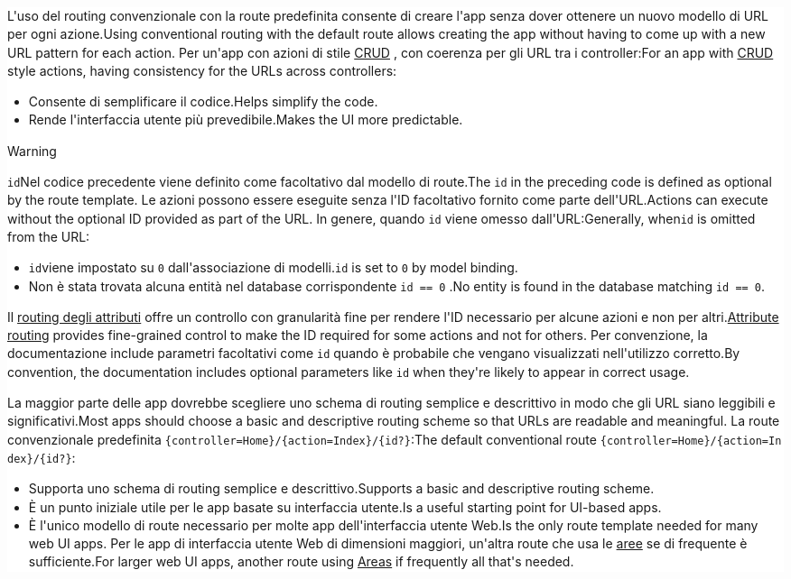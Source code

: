 <span data-ttu-id="ec35e-177">L'uso del routing convenzionale con la route predefinita consente di creare l'app senza dover ottenere un nuovo modello di URL per ogni azione.</span><span class="sxs-lookup"><span data-stu-id="ec35e-177">Using conventional routing with the default route allows creating the app without having to come up with a new URL pattern for each action.</span></span> <span data-ttu-id="ec35e-178">Per un'app con azioni di stile [CRUD](https://wikipedia.org/wiki/Create,_read,_update_and_delete) , con coerenza per gli URL tra i controller:</span><span class="sxs-lookup"><span data-stu-id="ec35e-178">For an app with [CRUD](https://wikipedia.org/wiki/Create,_read,_update_and_delete) style actions, having consistency for the URLs across controllers:</span></span>

* <span data-ttu-id="ec35e-179">Consente di semplificare il codice.</span><span class="sxs-lookup"><span data-stu-id="ec35e-179">Helps simplify the code.</span></span>
* <span data-ttu-id="ec35e-180">Rende l'interfaccia utente più prevedibile.</span><span class="sxs-lookup"><span data-stu-id="ec35e-180">Makes the UI more predictable.</span></span>

> [!WARNING]
> <span data-ttu-id="ec35e-181">`id`Nel codice precedente viene definito come facoltativo dal modello di route.</span><span class="sxs-lookup"><span data-stu-id="ec35e-181">The `id` in the preceding code is defined as optional by the route template.</span></span> <span data-ttu-id="ec35e-182">Le azioni possono essere eseguite senza l'ID facoltativo fornito come parte dell'URL.</span><span class="sxs-lookup"><span data-stu-id="ec35e-182">Actions can execute without the optional ID provided as part of the URL.</span></span> <span data-ttu-id="ec35e-183">In genere, quando `id` viene omesso dall'URL:</span><span class="sxs-lookup"><span data-stu-id="ec35e-183">Generally, when`id` is omitted from the URL:</span></span>
>
> * <span data-ttu-id="ec35e-184">`id`viene impostato su `0` dall'associazione di modelli.</span><span class="sxs-lookup"><span data-stu-id="ec35e-184">`id` is set to `0` by model binding.</span></span>
> * <span data-ttu-id="ec35e-185">Non è stata trovata alcuna entità nel database corrispondente `id == 0` .</span><span class="sxs-lookup"><span data-stu-id="ec35e-185">No entity is found in the database matching `id == 0`.</span></span>
>
> <span data-ttu-id="ec35e-186">Il [routing degli attributi](#ar) offre un controllo con granularità fine per rendere l'ID necessario per alcune azioni e non per altri.</span><span class="sxs-lookup"><span data-stu-id="ec35e-186">[Attribute routing](#ar) provides fine-grained control to make the ID required for some actions and not for others.</span></span> <span data-ttu-id="ec35e-187">Per convenzione, la documentazione include parametri facoltativi come `id` quando è probabile che vengano visualizzati nell'utilizzo corretto.</span><span class="sxs-lookup"><span data-stu-id="ec35e-187">By convention, the documentation includes optional parameters like `id` when they're likely to appear in correct usage.</span></span>

<span data-ttu-id="ec35e-188">La maggior parte delle app dovrebbe scegliere uno schema di routing semplice e descrittivo in modo che gli URL siano leggibili e significativi.</span><span class="sxs-lookup"><span data-stu-id="ec35e-188">Most apps should choose a basic and descriptive routing scheme so that URLs are readable and meaningful.</span></span> <span data-ttu-id="ec35e-189">La route convenzionale predefinita `{controller=Home}/{action=Index}/{id?}`:</span><span class="sxs-lookup"><span data-stu-id="ec35e-189">The default conventional route `{controller=Home}/{action=Index}/{id?}`:</span></span>

* <span data-ttu-id="ec35e-190">Supporta uno schema di routing semplice e descrittivo.</span><span class="sxs-lookup"><span data-stu-id="ec35e-190">Supports a basic and descriptive routing scheme.</span></span>
* <span data-ttu-id="ec35e-191">È un punto iniziale utile per le app basate su interfaccia utente.</span><span class="sxs-lookup"><span data-stu-id="ec35e-191">Is a useful starting point for UI-based apps.</span></span>
* <span data-ttu-id="ec35e-192">È l'unico modello di route necessario per molte app dell'interfaccia utente Web.</span><span class="sxs-lookup"><span data-stu-id="ec35e-192">Is the only route template needed for many web UI apps.</span></span> <span data-ttu-id="ec35e-193">Per le app di interfaccia utente Web di dimensioni maggiori, un'altra route che usa le [aree](#areas) se di frequente è sufficiente.</span><span class="sxs-lookup"><span data-stu-id="ec35e-193">For larger web UI apps, another route using [Areas](#areas) if frequently all that's needed.</span></span>
